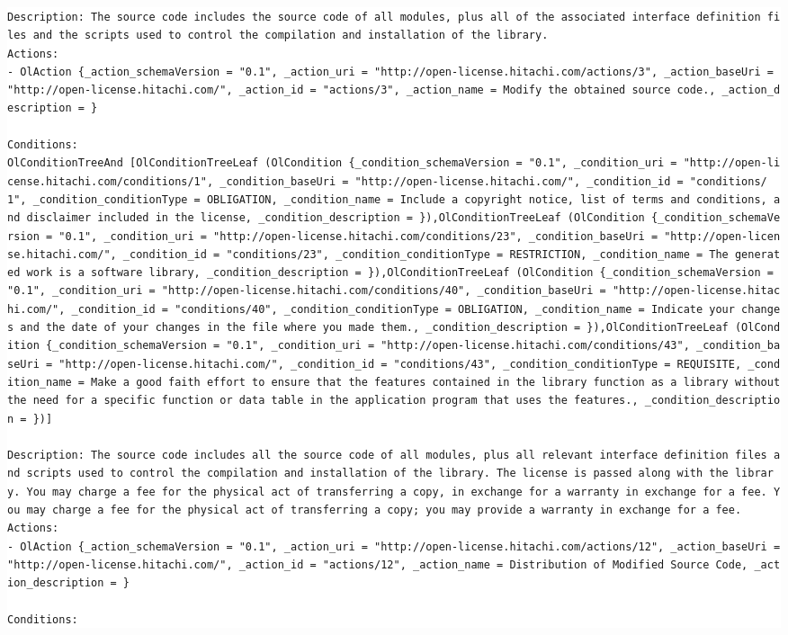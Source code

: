     Description: The source code includes the source code of all modules, plus all of the associated interface definition files and the scripts used to control the compilation and installation of the library.
    Actions:
    - OlAction {_action_schemaVersion = "0.1", _action_uri = "http://open-license.hitachi.com/actions/3", _action_baseUri = "http://open-license.hitachi.com/", _action_id = "actions/3", _action_name = Modify the obtained source code., _action_description = }

    Conditions:
    OlConditionTreeAnd [OlConditionTreeLeaf (OlCondition {_condition_schemaVersion = "0.1", _condition_uri = "http://open-license.hitachi.com/conditions/1", _condition_baseUri = "http://open-license.hitachi.com/", _condition_id = "conditions/1", _condition_conditionType = OBLIGATION, _condition_name = Include a copyright notice, list of terms and conditions, and disclaimer included in the license, _condition_description = }),OlConditionTreeLeaf (OlCondition {_condition_schemaVersion = "0.1", _condition_uri = "http://open-license.hitachi.com/conditions/23", _condition_baseUri = "http://open-license.hitachi.com/", _condition_id = "conditions/23", _condition_conditionType = RESTRICTION, _condition_name = The generated work is a software library, _condition_description = }),OlConditionTreeLeaf (OlCondition {_condition_schemaVersion = "0.1", _condition_uri = "http://open-license.hitachi.com/conditions/40", _condition_baseUri = "http://open-license.hitachi.com/", _condition_id = "conditions/40", _condition_conditionType = OBLIGATION, _condition_name = Indicate your changes and the date of your changes in the file where you made them., _condition_description = }),OlConditionTreeLeaf (OlCondition {_condition_schemaVersion = "0.1", _condition_uri = "http://open-license.hitachi.com/conditions/43", _condition_baseUri = "http://open-license.hitachi.com/", _condition_id = "conditions/43", _condition_conditionType = REQUISITE, _condition_name = Make a good faith effort to ensure that the features contained in the library function as a library without the need for a specific function or data table in the application program that uses the features., _condition_description = })]

    Description: The source code includes all the source code of all modules, plus all relevant interface definition files and scripts used to control the compilation and installation of the library. The license is passed along with the library. You may charge a fee for the physical act of transferring a copy, in exchange for a warranty in exchange for a fee. You may charge a fee for the physical act of transferring a copy; you may provide a warranty in exchange for a fee.
    Actions:
    - OlAction {_action_schemaVersion = "0.1", _action_uri = "http://open-license.hitachi.com/actions/12", _action_baseUri = "http://open-license.hitachi.com/", _action_id = "actions/12", _action_name = Distribution of Modified Source Code, _action_description = }

    Conditions: